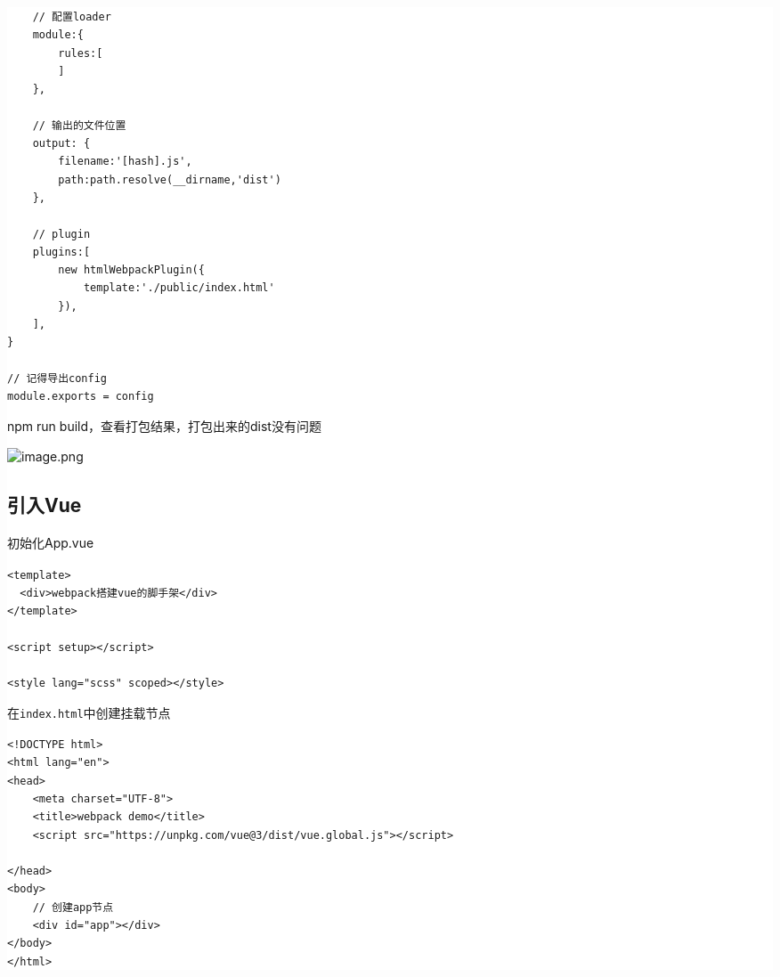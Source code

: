 ```
    // 配置loader
    module:{
        rules:[
        ]
    },

    // 输出的文件位置
    output: {
        filename:'[hash].js',
        path:path.resolve(__dirname,'dist')
    },

    // plugin
    plugins:[
        new htmlWebpackPlugin({
            template:'./public/index.html'
        }),
    ],
}

// 记得导出config
module.exports = config
```
npm run build，查看打包结果，打包出来的dist没有问题

![image.png](https://p1-juejin.byteimg.com/tos-cn-i-k3u1fbpfcp/94f293afb8694379a14a5a696f1d6a4a~tplv-k3u1fbpfcp-watermark.image?)

## 引入Vue

初始化App.vue
```
<template>
  <div>webpack搭建vue的脚手架</div>
</template>

<script setup></script>

<style lang="scss" scoped></style>
```
在`index.html`中创建挂载节点
```
<!DOCTYPE html>
<html lang="en">
<head>
    <meta charset="UTF-8">
    <title>webpack demo</title>
    <script src="https://unpkg.com/vue@3/dist/vue.global.js"></script>

</head>
<body>
    // 创建app节点
    <div id="app"></div>
</body>
</html>
```
